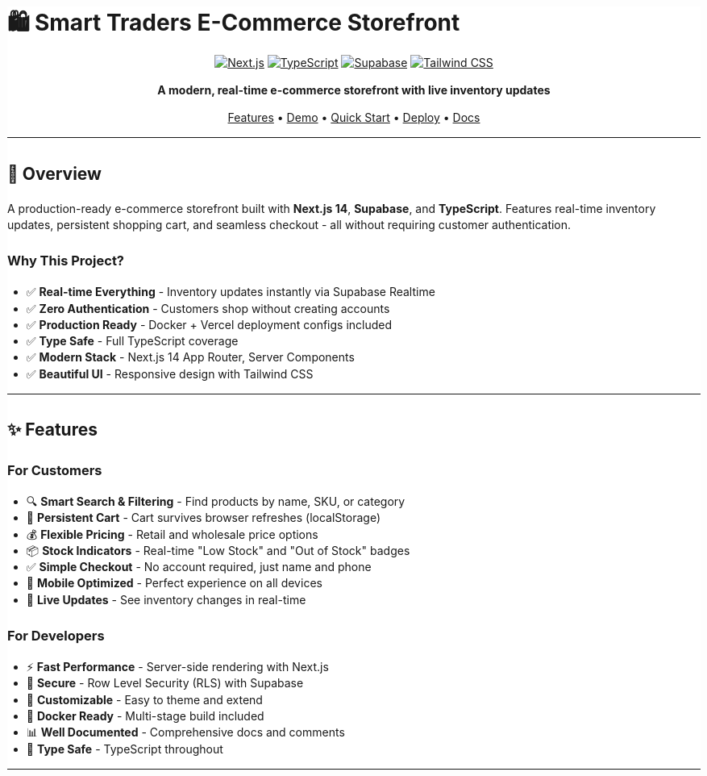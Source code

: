 # 🛍️ Smart Traders E-Commerce Storefront

<div align="center">

[![Next.js](https://img.shields.io/badge/Next.js-16.0-black?style=for-the-badge&logo=next.js)](https://nextjs.org)
[![TypeScript](https://img.shields.io/badge/TypeScript-5.0-blue?style=for-the-badge&logo=typescript)](https://www.typescriptlang.org)
[![Supabase](https://img.shields.io/badge/Supabase-Realtime-green?style=for-the-badge&logo=supabase)](https://supabase.com)
[![Tailwind CSS](https://img.shields.io/badge/Tailwind-CSS-38B2AC?style=for-the-badge&logo=tailwind-css)](https://tailwindcss.com)

**A modern, real-time e-commerce storefront with live inventory updates**

[Features](#-features) • [Demo](#-demo) • [Quick Start](#-quick-start) • [Deploy](#-deployment) • [Docs](#-documentation)

</div>

---

## 🎯 Overview

A production-ready e-commerce storefront built with **Next.js 14**, **Supabase**, and **TypeScript**. Features real-time inventory updates, persistent shopping cart, and seamless checkout - all without requiring customer authentication.

### Why This Project?

- ✅ **Real-time Everything** - Inventory updates instantly via Supabase Realtime
- ✅ **Zero Authentication** - Customers shop without creating accounts
- ✅ **Production Ready** - Docker + Vercel deployment configs included
- ✅ **Type Safe** - Full TypeScript coverage
- ✅ **Modern Stack** - Next.js 14 App Router, Server Components
- ✅ **Beautiful UI** - Responsive design with Tailwind CSS

---

## ✨ Features

### For Customers
- 🔍 **Smart Search & Filtering** - Find products by name, SKU, or category
- 🛒 **Persistent Cart** - Cart survives browser refreshes (localStorage)
- 💰 **Flexible Pricing** - Retail and wholesale price options
- 📦 **Stock Indicators** - Real-time "Low Stock" and "Out of Stock" badges
- ✅ **Simple Checkout** - No account required, just name and phone
- 📱 **Mobile Optimized** - Perfect experience on all devices
- 🔴 **Live Updates** - See inventory changes in real-time

### For Developers
- ⚡ **Fast Performance** - Server-side rendering with Next.js
- 🔐 **Secure** - Row Level Security (RLS) with Supabase
- 🎨 **Customizable** - Easy to theme and extend
- 🐳 **Docker Ready** - Multi-stage build included
- 📊 **Well Documented** - Comprehensive docs and comments
- 🧪 **Type Safe** - TypeScript throughout

---